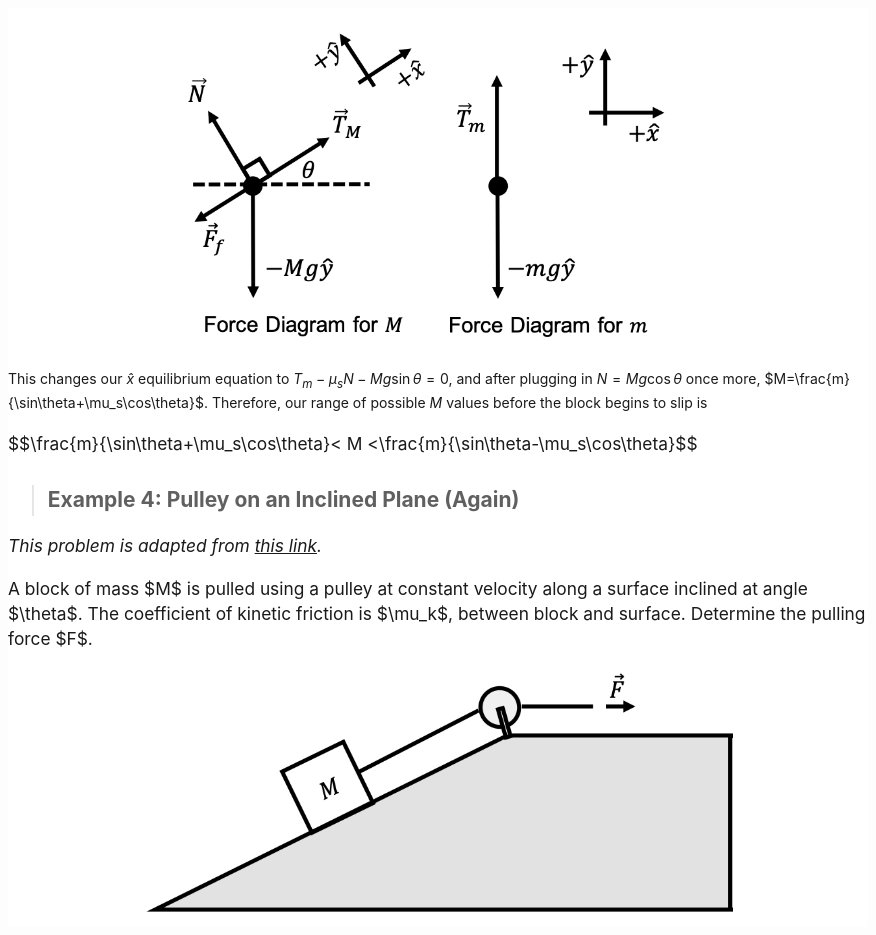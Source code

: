 <p style="text-align:center"><img src="/assets/images/mech-practice-3-fd-2.png" alt="mech-practice-3-fd-2" height="60%" width="60%"></p>

This changes our $\hat{x}$ equilibrium equation to $T_m-\mu_sN-Mg\sin\theta=0$, and after plugging in $N=Mg\cos\theta$ once more, $M=\frac{m}{\sin\theta+\mu_s\cos\theta}$. Therefore, our range of possible $M$ values before the block begins to slip is

<div class="notice--success">
<p style="font-size:13pt">$$\frac{m}{\sin\theta+\mu_s\cos\theta}< M <\frac{m}{\sin\theta-\mu_s\cos\theta}$$</p>
</div>

> ## Example 4: Pulley on an Inclined Plane (Again)

<div class="notice--info">
<p style="font-size:13pt"><em>This problem is adapted from <a href="https://www.real-world-physics-problems.com/pulley-problems.html">this link</a>.</em></p>
<p style="font-size:13pt">A block of mass $M$ is pulled using a pulley at constant velocity along a surface inclined at angle $\theta$. The coefficient of kinetic friction is $\mu_k$, between block and surface. Determine the pulling force $F$.</p>
<p style="text-align:center"><img src="/assets/images/mech-practice-4.png" alt="practice-4" height="70%" width="70%"></p>